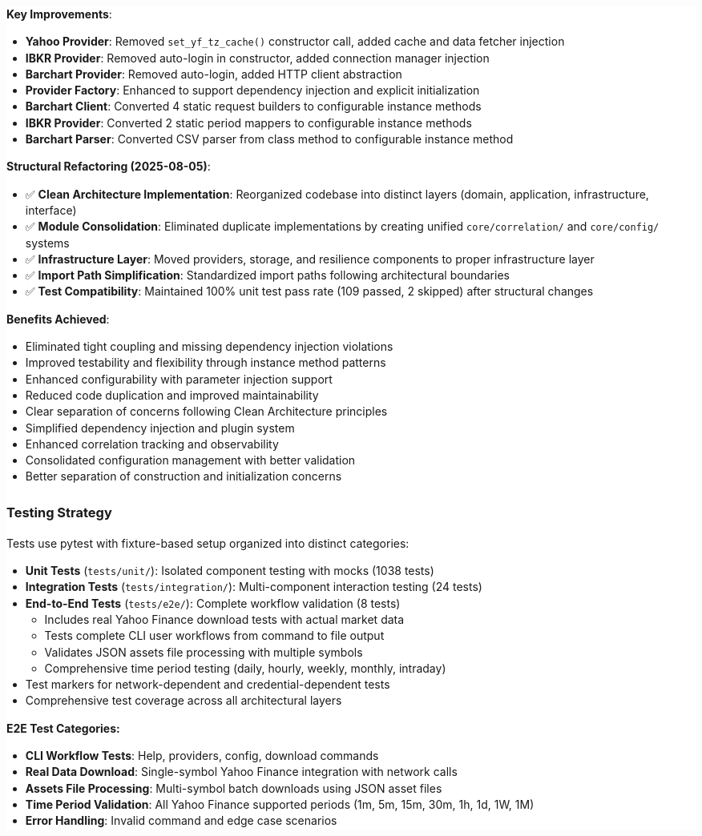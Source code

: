 **Key Improvements**:
- **Yahoo Provider**: Removed `set_yf_tz_cache()` constructor call, added cache and data fetcher injection
- **IBKR Provider**: Removed auto-login in constructor, added connection manager injection  
- **Barchart Provider**: Removed auto-login, added HTTP client abstraction
- **Provider Factory**: Enhanced to support dependency injection and explicit initialization
- **Barchart Client**: Converted 4 static request builders to configurable instance methods
- **IBKR Provider**: Converted 2 static period mappers to configurable instance methods
- **Barchart Parser**: Converted CSV parser from class method to configurable instance method

**Structural Refactoring (2025-08-05)**:
- ✅ **Clean Architecture Implementation**: Reorganized codebase into distinct layers (domain, application, infrastructure, interface)
- ✅ **Module Consolidation**: Eliminated duplicate implementations by creating unified `core/correlation/` and `core/config/` systems
- ✅ **Infrastructure Layer**: Moved providers, storage, and resilience components to proper infrastructure layer
- ✅ **Import Path Simplification**: Standardized import paths following architectural boundaries
- ✅ **Test Compatibility**: Maintained 100% unit test pass rate (109 passed, 2 skipped) after structural changes

**Benefits Achieved**:
- Eliminated tight coupling and missing dependency injection violations
- Improved testability and flexibility through instance method patterns
- Enhanced configurability with parameter injection support
- Reduced code duplication and improved maintainability
- Clear separation of concerns following Clean Architecture principles  
- Simplified dependency injection and plugin system
- Enhanced correlation tracking and observability
- Consolidated configuration management with better validation
- Better separation of construction and initialization concerns

### Testing Strategy

Tests use pytest with fixture-based setup organized into distinct categories:
- **Unit Tests** (`tests/unit/`): Isolated component testing with mocks (1038 tests)
- **Integration Tests** (`tests/integration/`): Multi-component interaction testing (24 tests)  
- **End-to-End Tests** (`tests/e2e/`): Complete workflow validation (8 tests)
  - Includes real Yahoo Finance download tests with actual market data
  - Tests complete CLI user workflows from command to file output
  - Validates JSON assets file processing with multiple symbols
  - Comprehensive time period testing (daily, hourly, weekly, monthly, intraday)
- Test markers for network-dependent and credential-dependent tests
- Comprehensive test coverage across all architectural layers

**E2E Test Categories:**
- **CLI Workflow Tests**: Help, providers, config, download commands
- **Real Data Download**: Single-symbol Yahoo Finance integration with network calls
- **Assets File Processing**: Multi-symbol batch downloads using JSON asset files
- **Time Period Validation**: All Yahoo Finance supported periods (1m, 5m, 15m, 30m, 1h, 1d, 1W, 1M)
- **Error Handling**: Invalid command and edge case scenarios
